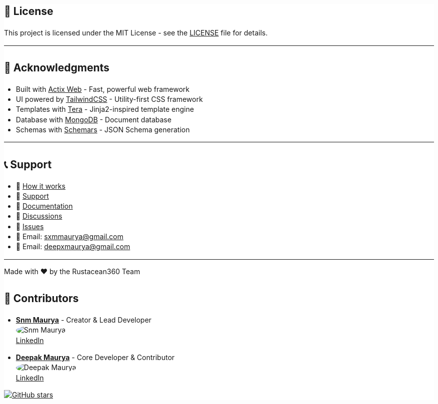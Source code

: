 ## 📄 License

This project is licensed under the MIT License - see the [LICENSE](LICENSE) file for details.

---

## 🙏 Acknowledgments

- Built with [Actix Web](https://actix.rs/) - Fast, powerful web framework
- UI powered by [TailwindCSS](https://tailwindcss.com/) - Utility-first CSS framework
- Templates with [Tera](https://tera.netlify.app/) - Jinja2-inspired template engine
- Database with [MongoDB](https://www.mongodb.com/) - Document database
- Schemas with [Schemars](https://crates.io/crates/schemars) - JSON Schema generation

---

## 📞 Support

- 📖 [How it works](https://adminx.srotas.space/get-started)
- 📖 [Support](https://adminx.srotas.space/support)
- 📖 [Documentation](https://docs.rs/adminx)
- 💬 [Discussions](https://github.com/snmmaurya/adminx/discussions)
- 🐛 [Issues](https://github.com/snmmaurya/adminx/issues)
- 📧 Email: sxmmaurya@gmail.com
- 📧 Email: deepxmaurya@gmail.com

---

Made with ❤️ by the Rustacean360 Team

## 👥 Contributors

- **[Snm Maurya](https://github.com/snmmaurya)** - Creator & Lead Developer  
  <img src="https://snmmaurya.com/images/snmmaurya.jpg" alt="Snm Maurya" width="80" height="80" style="border-radius: 50%;">  
  [LinkedIn](https://www.linkedin.com/in/snmmaurya/)

- **[Deepak Maurya](https://github.com/deepxmaurya)** - Core Developer & Contributor  
  <img src="https://snmmaurya.com/images/deepxmaurya.jpg" alt="Deepak Maurya" width="80" height="80" style="border-radius: 50%;">  
  [LinkedIn](https://www.linkedin.com/in/deepxmaurya/)


[![GitHub stars](https://img.shields.io/github/stars/snmmaurya/adminx?style=social)](https://github.com/snmmaurya/adminx)

